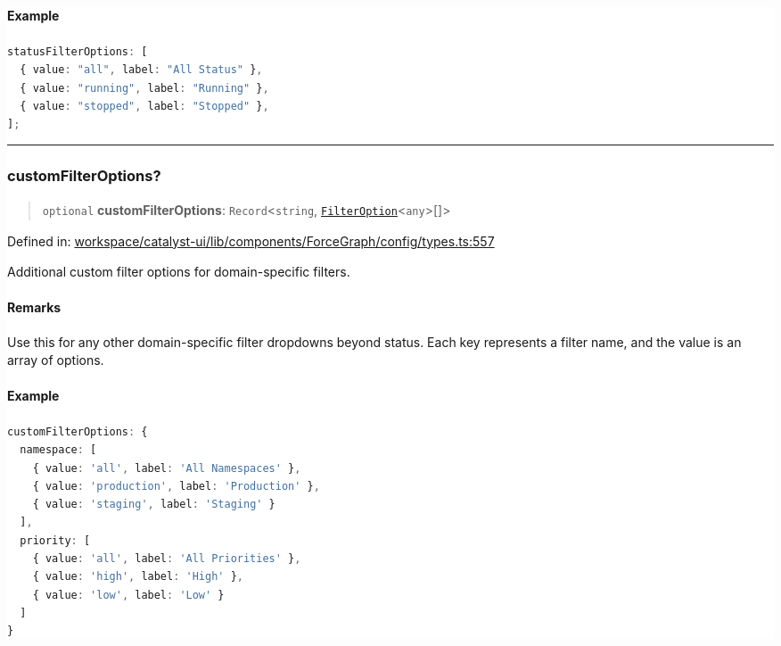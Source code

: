 #### Example

```typescript
statusFilterOptions: [
  { value: "all", label: "All Status" },
  { value: "running", label: "Running" },
  { value: "stopped", label: "Stopped" },
];
```

---

### customFilterOptions?

> `optional` **customFilterOptions**: `Record`\<`string`, [`FilterOption`](FilterOption.md)\<`any`\>[]\>

Defined in: [workspace/catalyst-ui/lib/components/ForceGraph/config/types.ts:557](https://github.com/TheBranchDriftCatalyst/catalyst-ui/blob/main/lib/components/ForceGraph/config/types.ts#L557)

Additional custom filter options for domain-specific filters.

#### Remarks

Use this for any other domain-specific filter dropdowns beyond status.
Each key represents a filter name, and the value is an array of options.

#### Example

```typescript
customFilterOptions: {
  namespace: [
    { value: 'all', label: 'All Namespaces' },
    { value: 'production', label: 'Production' },
    { value: 'staging', label: 'Staging' }
  ],
  priority: [
    { value: 'all', label: 'All Priorities' },
    { value: 'high', label: 'High' },
    { value: 'low', label: 'Low' }
  ]
}
```
